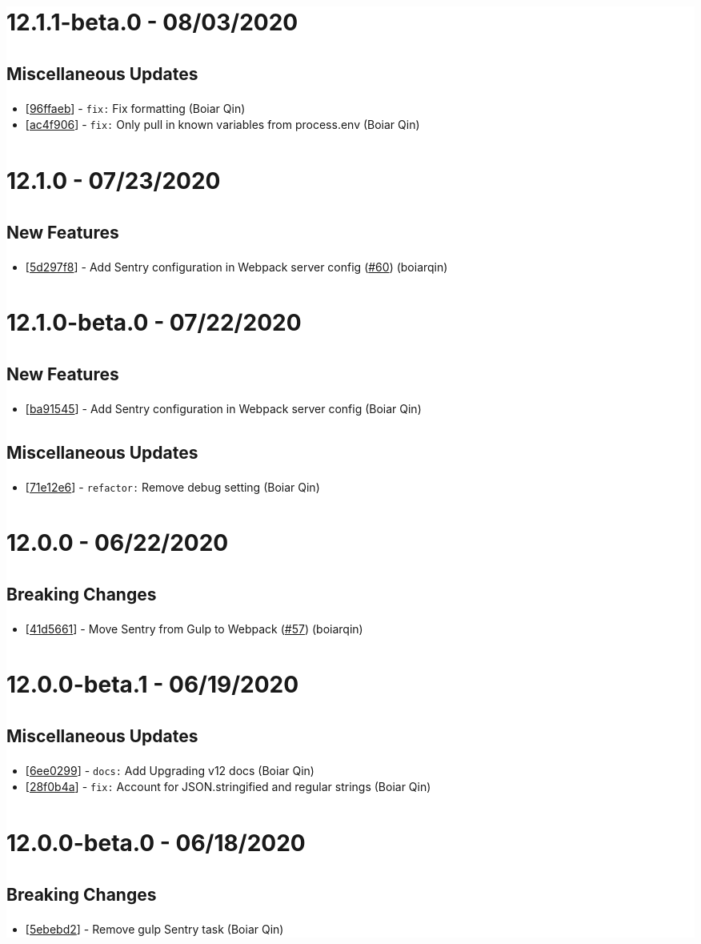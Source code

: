 # 12.1.1-beta.0 - 08/03/2020

## Miscellaneous Updates
* [[96ffaeb](https://github.com/spothero/ace/commit/96ffaeb)] - `fix:` Fix formatting (Boiar Qin)
* [[ac4f906](https://github.com/spothero/ace/commit/ac4f906)] - `fix:` Only pull in known variables from process.env (Boiar Qin)

# 12.1.0 - 07/23/2020
## New Features
* [[5d297f8](https://github.com/spothero/ace/commit/5d297f8)] - Add Sentry configuration in Webpack server config ([#60](https://github.com/spothero/ace/pull/60)) (boiarqin)

# 12.1.0-beta.0 - 07/22/2020
## New Features
* [[ba91545](https://github.com/spothero/ace/commit/ba91545)] - Add Sentry configuration in Webpack server config (Boiar Qin)

## Miscellaneous Updates
* [[71e12e6](https://github.com/spothero/ace/commit/71e12e6)] - `refactor:` Remove debug setting (Boiar Qin)

# 12.0.0 - 06/22/2020
## Breaking Changes
* [[41d5661](https://github.com/spothero/ace/commit/41d5661)] - Move Sentry from Gulp to Webpack ([#57](https://github.com/spothero/ace/pull/57)) (boiarqin)

# 12.0.0-beta.1 - 06/19/2020

## Miscellaneous Updates
* [[6ee0299](https://github.com/spothero/ace/commit/6ee0299)] - `docs:` Add Upgrading v12 docs (Boiar Qin)
* [[28f0b4a](https://github.com/spothero/ace/commit/28f0b4a)] - `fix:` Account for JSON.stringified and regular strings (Boiar Qin)

# 12.0.0-beta.0 - 06/18/2020
## Breaking Changes
* [[5ebebd2](https://github.com/spothero/ace/commit/5ebebd2)] - Remove gulp Sentry task (Boiar Qin)
